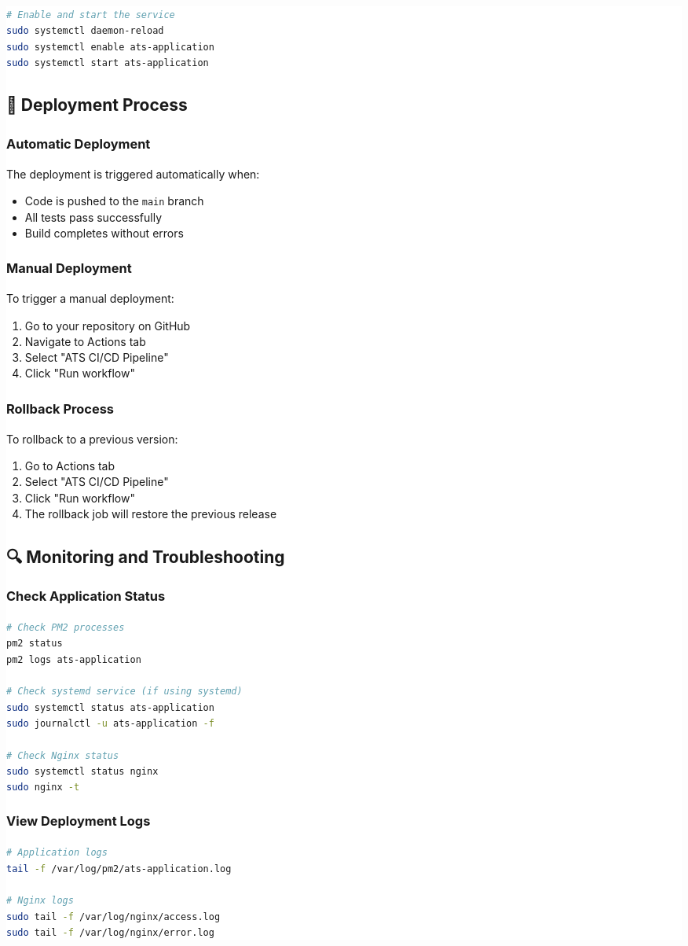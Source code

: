 ```bash
# Enable and start the service
sudo systemctl daemon-reload
sudo systemctl enable ats-application
sudo systemctl start ats-application
```

## 🚀 Deployment Process

### Automatic Deployment
The deployment is triggered automatically when:
- Code is pushed to the `main` branch
- All tests pass successfully
- Build completes without errors

### Manual Deployment
To trigger a manual deployment:
1. Go to your repository on GitHub
2. Navigate to Actions tab
3. Select "ATS CI/CD Pipeline"
4. Click "Run workflow"

### Rollback Process
To rollback to a previous version:
1. Go to Actions tab
2. Select "ATS CI/CD Pipeline"
3. Click "Run workflow"
4. The rollback job will restore the previous release

## 🔍 Monitoring and Troubleshooting

### Check Application Status
```bash
# Check PM2 processes
pm2 status
pm2 logs ats-application

# Check systemd service (if using systemd)
sudo systemctl status ats-application
sudo journalctl -u ats-application -f

# Check Nginx status
sudo systemctl status nginx
sudo nginx -t
```

### View Deployment Logs
```bash
# Application logs
tail -f /var/log/pm2/ats-application.log

# Nginx logs
sudo tail -f /var/log/nginx/access.log
sudo tail -f /var/log/nginx/error.log
```
